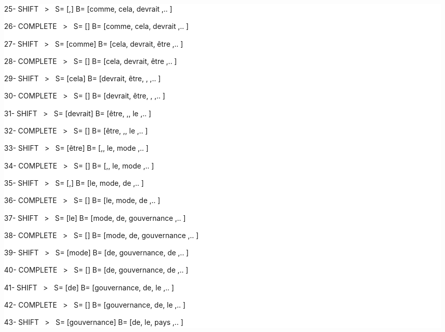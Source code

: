 

25- SHIFT&nbsp;&nbsp;&nbsp;>&nbsp;&nbsp;&nbsp;S= [,]   B= [comme, cela, devrait ,.. ]



26- COMPLETE&nbsp;&nbsp;&nbsp;>&nbsp;&nbsp;&nbsp;S= []   B= [comme, cela, devrait ,.. ]



27- SHIFT&nbsp;&nbsp;&nbsp;>&nbsp;&nbsp;&nbsp;S= [comme]   B= [cela, devrait, être ,.. ]



28- COMPLETE&nbsp;&nbsp;&nbsp;>&nbsp;&nbsp;&nbsp;S= []   B= [cela, devrait, être ,.. ]



29- SHIFT&nbsp;&nbsp;&nbsp;>&nbsp;&nbsp;&nbsp;S= [cela]   B= [devrait, être, , ,.. ]



30- COMPLETE&nbsp;&nbsp;&nbsp;>&nbsp;&nbsp;&nbsp;S= []   B= [devrait, être, , ,.. ]



31- SHIFT&nbsp;&nbsp;&nbsp;>&nbsp;&nbsp;&nbsp;S= [devrait]   B= [être, ,, le ,.. ]



32- COMPLETE&nbsp;&nbsp;&nbsp;>&nbsp;&nbsp;&nbsp;S= []   B= [être, ,, le ,.. ]



33- SHIFT&nbsp;&nbsp;&nbsp;>&nbsp;&nbsp;&nbsp;S= [être]   B= [,, le, mode ,.. ]



34- COMPLETE&nbsp;&nbsp;&nbsp;>&nbsp;&nbsp;&nbsp;S= []   B= [,, le, mode ,.. ]



35- SHIFT&nbsp;&nbsp;&nbsp;>&nbsp;&nbsp;&nbsp;S= [,]   B= [le, mode, de ,.. ]



36- COMPLETE&nbsp;&nbsp;&nbsp;>&nbsp;&nbsp;&nbsp;S= []   B= [le, mode, de ,.. ]



37- SHIFT&nbsp;&nbsp;&nbsp;>&nbsp;&nbsp;&nbsp;S= [le]   B= [mode, de, gouvernance ,.. ]



38- COMPLETE&nbsp;&nbsp;&nbsp;>&nbsp;&nbsp;&nbsp;S= []   B= [mode, de, gouvernance ,.. ]



39- SHIFT&nbsp;&nbsp;&nbsp;>&nbsp;&nbsp;&nbsp;S= [mode]   B= [de, gouvernance, de ,.. ]



40- COMPLETE&nbsp;&nbsp;&nbsp;>&nbsp;&nbsp;&nbsp;S= []   B= [de, gouvernance, de ,.. ]



41- SHIFT&nbsp;&nbsp;&nbsp;>&nbsp;&nbsp;&nbsp;S= [de]   B= [gouvernance, de, le ,.. ]



42- COMPLETE&nbsp;&nbsp;&nbsp;>&nbsp;&nbsp;&nbsp;S= []   B= [gouvernance, de, le ,.. ]



43- SHIFT&nbsp;&nbsp;&nbsp;>&nbsp;&nbsp;&nbsp;S= [gouvernance]   B= [de, le, pays ,.. ]

